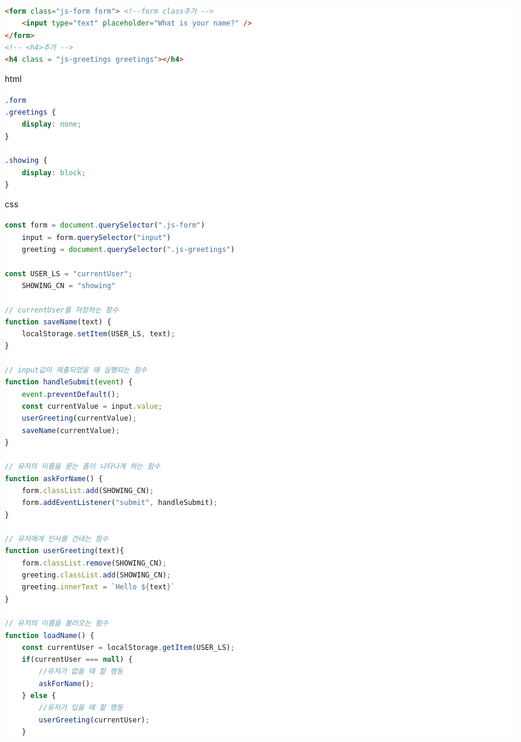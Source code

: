```html
<form class="js-form form"> <!--form class추가 -->
    <input type="text" placeholder="What is your name?" />
</form>
<!-- <h4>추가 -->
<h4 class = "js-greetings greetings"></h4>
```
html

```css
.form
.greetings {
    display: none;
}

.showing {
    display: block;
}
```
css

```js
const form = document.querySelector(".js-form")
    input = form.querySelector("input")
    greeting = document.querySelector(".js-greetings")

const USER_LS = "currentUser";
    SHOWING_CN = "showing" 

// currentUser를 저장하는 함수
function saveName(text) {
    localStorage.setItem(USER_LS, text);
}

// input값이 제출되었을 때 실행되는 함수
function handleSubmit(event) {
    event.preventDefault();
    const currentValue = input.value;
    userGreeting(currentValue);
    saveName(currentValue);
}

// 유저의 이름을 묻는 폼이 나타나게 하는 함수
function askForName() {
    form.classList.add(SHOWING_CN);
    form.addEventListener("submit", handleSubmit);
}

// 유저에게 인사를 건네는 함수
function userGreeting(text){
    form.classList.remove(SHOWING_CN); 
    greeting.classList.add(SHOWING_CN); 
    greeting.innerText = `Hello ${text}`
}

// 유저의 이름을 불러오는 함수
function loadName() {
    const currentUser = localStorage.getItem(USER_LS);
    if(currentUser === null) {
        //유저가 없을 때 할 행동
        askForName();
    } else {
        //유저가 있을 때 할 행동
        userGreeting(currentUser);
    }
```